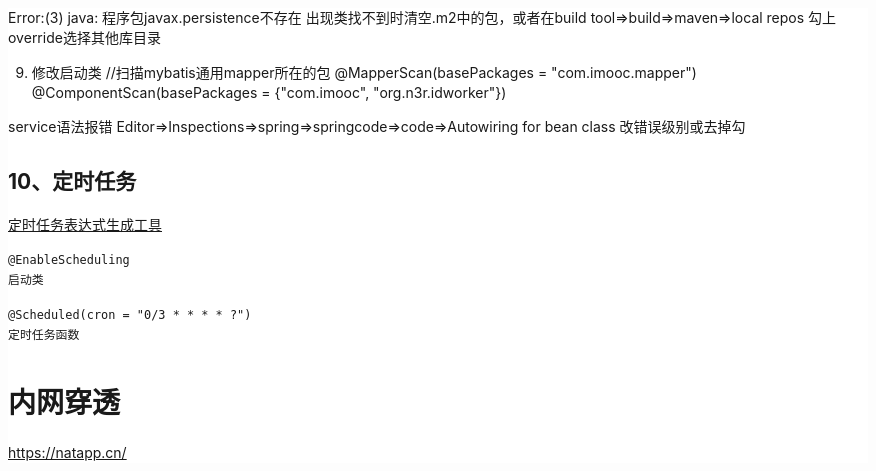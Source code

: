 Error:(3) java: 程序包javax.persistence不存在
出现类找不到时清空.m2中的包，或者在build tool=>build=>maven=>local repos 勾上override选择其他库目录

9. 修改启动类
   //扫描mybatis通用mapper所在的包
   @MapperScan(basePackages = "com.imooc.mapper")
   @ComponentScan(basePackages = {"com.imooc", "org.n3r.idworker"})

service语法报错
Editor=>Inspections=>spring=>springcode=>code=>Autowiring for bean class 改错误级别或去掉勾



## 10、定时任务

[定时任务表达式生成工具](http://cron.qqe2.com)

```
@EnableScheduling
启动类
```

```
@Scheduled(cron = "0/3 * * * * ?")
定时任务函数
```

# 内网穿透
https://natapp.cn/

